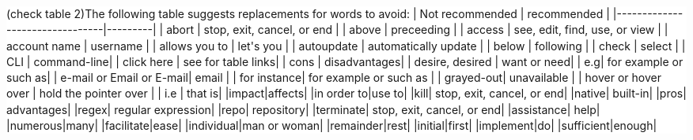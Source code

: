 



(check table 2)The following table suggests replacements for words to avoid: 
| Not recommended                   | recommended |
|--------------------------------|---------|
| abort      | stop, exit, cancel, or end     |
| above      | preceeding    |
| access      | see, edit, find, use, or view  |
| account name      | username  |
| allows you to      | let's you  |
| autoupdate      | automatically update  |
| below      |  following  |
| check      |  select  |
| CLI | command-line|
| click here | see for table links|
| cons | disadvantages|
| desire, desired |  want or need|
| e.g|   for example or such as|
| e-mail or Email or E-mail| email |
| for instance| for example or such as |
| grayed-out| unavailable |
| hover or hover over | hold the pointer over  |
| i.e | that is|
|impact|affects|
|in order to|use to|
|kill| stop, exit, cancel, or end|
|native| built-in|
|pros| advantages|
|regex| regular expression|
|repo| repository|
|terminate| stop, exit, cancel, or end|
|assistance| help|
|numerous|many|
|facilitate|ease|
|individual|man or woman|
|remainder|rest|
|initial|first|
|implement|do|
|sufficient|enough|